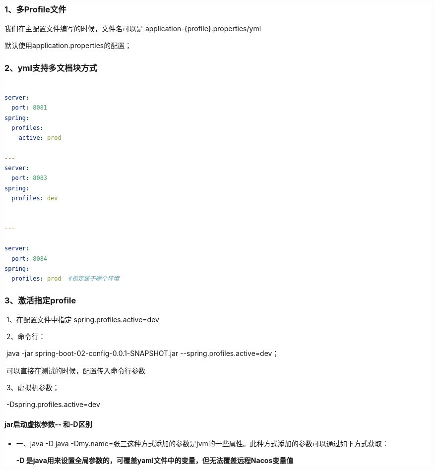### 1、多Profile文件

我们在主配置文件编写的时候，文件名可以是   application-{profile}.properties/yml

默认使用application.properties的配置；



### 2、yml支持多文档块方式

```yml

server:
  port: 8081
spring:
  profiles:
    active: prod

---
server:
  port: 8083
spring:
  profiles: dev


---

server:
  port: 8084
spring:
  profiles: prod  #指定属于哪个环境
```





### 3、激活指定profile

​	1、在配置文件中指定  spring.profiles.active=dev

​	2、命令行：

​		java -jar spring-boot-02-config-0.0.1-SNAPSHOT.jar --spring.profiles.active=dev；

​		可以直接在测试的时候，配置传入命令行参数

​	3、虚拟机参数；

​		-Dspring.profiles.active=dev

#### jar启动虚拟参数-- 和-D区别

* 一、java -D
  java -Dmy.name=张三这种方式添加的参数是jvm的一些属性。此种方式添加的参数可以通过如下方式获取：

  **-D 是java用来设置全局参数的，可覆盖yaml文件中的变量，但无法覆盖远程Nacos变量值**
